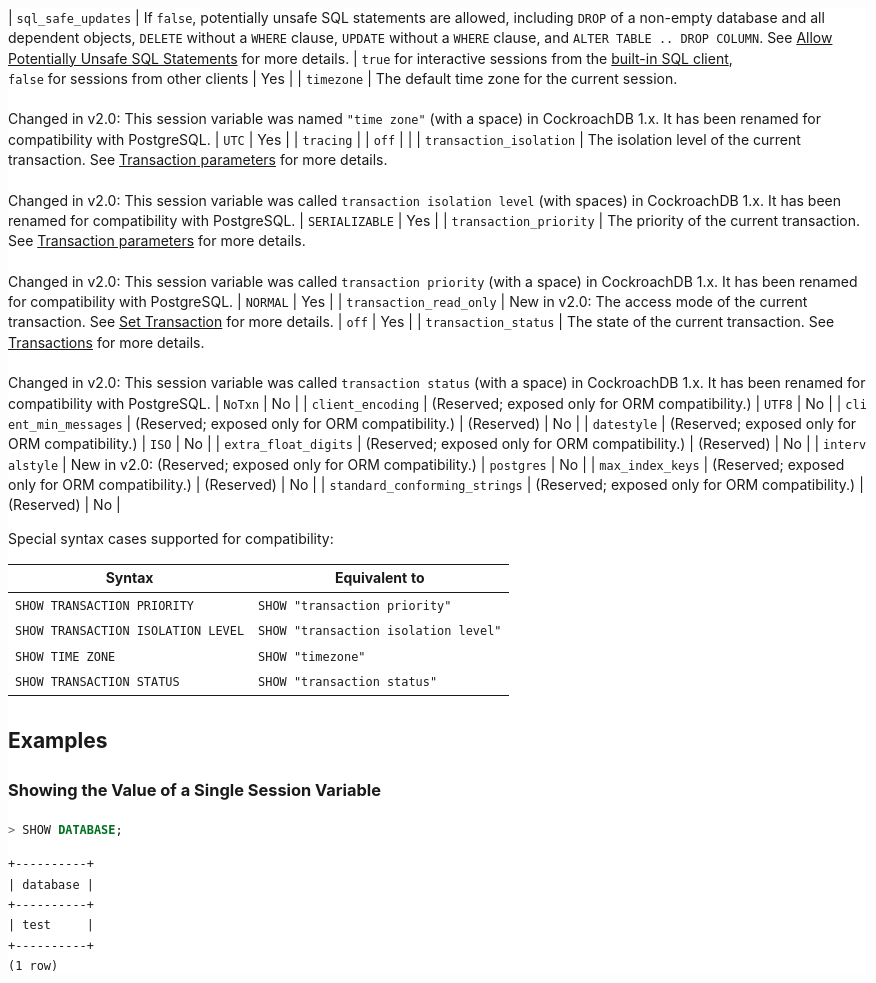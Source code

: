 | `sql_safe_updates` | If `false`, potentially unsafe SQL statements are allowed, including `DROP` of a non-empty database and all dependent objects, `DELETE` without a `WHERE` clause, `UPDATE` without a `WHERE` clause, and `ALTER TABLE .. DROP COLUMN`. See [Allow Potentially Unsafe SQL Statements](use-the-built-in-sql-client.html#allow-potentially-unsafe-sql-statements) for more details. | `true` for interactive sessions from the [built-in SQL client](use-the-built-in-sql-client.html),<br>`false` for sessions from other clients | Yes |
| `timezone` | The default time zone for the current session. <br><br><span class="version-tag">Changed in v2.0:</span> This session variable was named `"time zone"` (with a space) in CockroachDB 1.x. It has been renamed for compatibility with PostgreSQL. | `UTC` | Yes |
| `tracing` | | `off` | |
| `transaction_isolation` | The isolation level of the current transaction. See [Transaction parameters](transactions.html#transaction-parameters) for more details.<br><br><span class="version-tag">Changed in v2.0:</span> This session variable was called `transaction isolation level` (with spaces) in CockroachDB 1.x. It has been renamed for compatibility with PostgreSQL. | `SERIALIZABLE` | Yes |
| `transaction_priority` | The priority of the current transaction. See [Transaction parameters](transactions.html#transaction-parameters) for more details.<br><br><span class="version-tag">Changed in v2.0:</span> This session variable was called `transaction priority` (with a space) in CockroachDB 1.x. It has been renamed for compatibility with PostgreSQL. | `NORMAL` | Yes |
| `transaction_read_only` | <span class="version-tag">New in v2.0:</span> The access mode of the current transaction. See [Set Transaction](set-transaction.html) for more details. | `off` | Yes |
| `transaction_status` | The state of the current transaction. See [Transactions](transactions.html) for more details.<br><br><span class="version-tag">Changed in v2.0:</span> This session variable was called `transaction status` (with a space) in CockroachDB 1.x. It has been renamed for compatibility with PostgreSQL. | `NoTxn` | No |
| `client_encoding` | (Reserved; exposed only for ORM compatibility.) | `UTF8` | No |
| `client_min_messages` | (Reserved; exposed only for ORM compatibility.) | (Reserved) | No |
| `datestyle` | (Reserved; exposed only for ORM compatibility.) | `ISO` | No |
| `extra_float_digits` | (Reserved; exposed only for ORM compatibility.) | (Reserved) | No |
| `intervalstyle` | <span class="version-tag">New in v2.0:</span> (Reserved; exposed only for ORM compatibility.) | `postgres` | No |
| `max_index_keys` | (Reserved; exposed only for ORM compatibility.) | (Reserved) | No |
| `standard_conforming_strings` | (Reserved; exposed only for ORM compatibility.) | (Reserved) | No |

Special syntax cases supported for compatibility:

| Syntax | Equivalent to |
|--------|---------------|
| `SHOW TRANSACTION PRIORITY` | `SHOW "transaction priority"` |
| `SHOW TRANSACTION ISOLATION LEVEL` | `SHOW "transaction isolation level"` |
| `SHOW TIME ZONE` | `SHOW "timezone"` |
| `SHOW TRANSACTION STATUS` | `SHOW "transaction status"` |

## Examples

### Showing the Value of a Single Session Variable

~~~ sql
> SHOW DATABASE;
~~~

~~~
+----------+
| database |
+----------+
| test     |
+----------+
(1 row)
~~~
